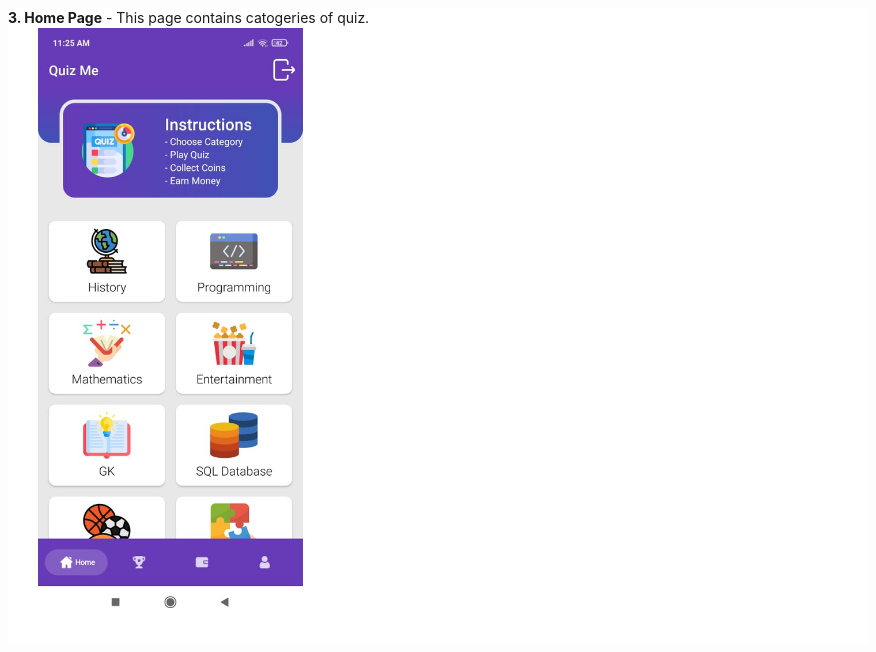 **3. Home Page** - This page contains catogeries of quiz. <br>
  <img src="images/home.jpeg" width="325" height="590"><br/><br/>
  